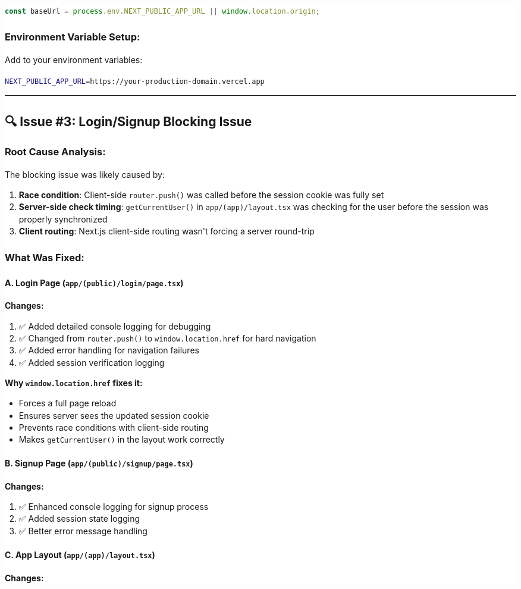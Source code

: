 ```typescript
const baseUrl = process.env.NEXT_PUBLIC_APP_URL || window.location.origin;
```

### **Environment Variable Setup:**

Add to your environment variables:

```bash
NEXT_PUBLIC_APP_URL=https://your-production-domain.vercel.app
```

---

## 🔍 **Issue #3: Login/Signup Blocking Issue**

### **Root Cause Analysis:**

The blocking issue was likely caused by:

1. **Race condition**: Client-side `router.push()` was called before the session cookie was fully set
2. **Server-side check timing**: `getCurrentUser()` in `app/(app)/layout.tsx` was checking for the user before the session was properly synchronized
3. **Client routing**: Next.js client-side routing wasn't forcing a server round-trip

### **What Was Fixed:**

#### **A. Login Page** (`app/(public)/login/page.tsx`)

**Changes:**

1. ✅ Added detailed console logging for debugging
2. ✅ Changed from `router.push()` to `window.location.href` for hard navigation
3. ✅ Added error handling for navigation failures
4. ✅ Added session verification logging

**Why `window.location.href` fixes it:**

- Forces a full page reload
- Ensures server sees the updated session cookie
- Prevents race conditions with client-side routing
- Makes `getCurrentUser()` in the layout work correctly

#### **B. Signup Page** (`app/(public)/signup/page.tsx`)

**Changes:**

1. ✅ Enhanced console logging for signup process
2. ✅ Added session state logging
3. ✅ Better error message handling

#### **C. App Layout** (`app/(app)/layout.tsx`)

**Changes:**
